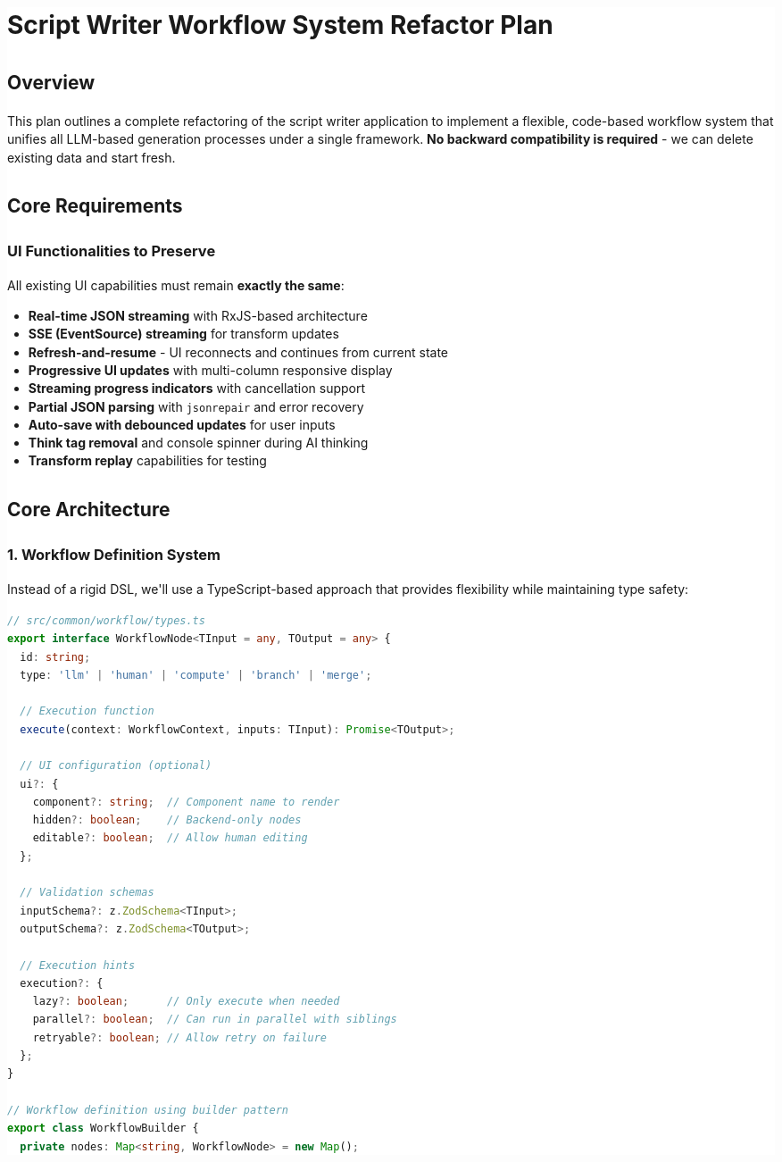 # Script Writer Workflow System Refactor Plan

## Overview

This plan outlines a complete refactoring of the script writer application to implement a flexible, code-based workflow system that unifies all LLM-based generation processes under a single framework. **No backward compatibility is required** - we can delete existing data and start fresh.

## Core Requirements

### UI Functionalities to Preserve
All existing UI capabilities must remain **exactly the same**:
- **Real-time JSON streaming** with RxJS-based architecture
- **SSE (EventSource) streaming** for transform updates
- **Refresh-and-resume** - UI reconnects and continues from current state
- **Progressive UI updates** with multi-column responsive display
- **Streaming progress indicators** with cancellation support
- **Partial JSON parsing** with `jsonrepair` and error recovery
- **Auto-save with debounced updates** for user inputs
- **Think tag removal** and console spinner during AI thinking
- **Transform replay** capabilities for testing

## Core Architecture

### 1. Workflow Definition System

Instead of a rigid DSL, we'll use a TypeScript-based approach that provides flexibility while maintaining type safety:

```typescript
// src/common/workflow/types.ts
export interface WorkflowNode<TInput = any, TOutput = any> {
  id: string;
  type: 'llm' | 'human' | 'compute' | 'branch' | 'merge';
  
  // Execution function
  execute(context: WorkflowContext, inputs: TInput): Promise<TOutput>;
  
  // UI configuration (optional)
  ui?: {
    component?: string;  // Component name to render
    hidden?: boolean;    // Backend-only nodes
    editable?: boolean;  // Allow human editing
  };
  
  // Validation schemas
  inputSchema?: z.ZodSchema<TInput>;
  outputSchema?: z.ZodSchema<TOutput>;
  
  // Execution hints
  execution?: {
    lazy?: boolean;      // Only execute when needed
    parallel?: boolean;  // Can run in parallel with siblings
    retryable?: boolean; // Allow retry on failure
  };
}

// Workflow definition using builder pattern
export class WorkflowBuilder {
  private nodes: Map<string, WorkflowNode> = new Map();
```